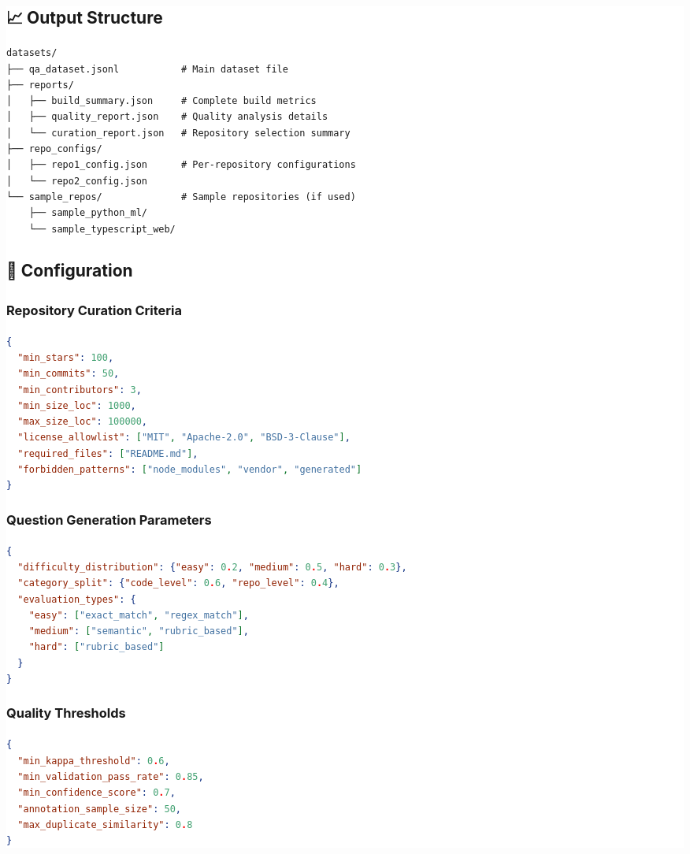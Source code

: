 ## 📈 Output Structure

```
datasets/
├── qa_dataset.jsonl           # Main dataset file
├── reports/                   
│   ├── build_summary.json     # Complete build metrics
│   ├── quality_report.json    # Quality analysis details  
│   └── curation_report.json   # Repository selection summary
├── repo_configs/              
│   ├── repo1_config.json      # Per-repository configurations
│   └── repo2_config.json      
└── sample_repos/              # Sample repositories (if used)
    ├── sample_python_ml/
    └── sample_typescript_web/
```

## 🔧 Configuration

### Repository Curation Criteria

```json
{
  "min_stars": 100,
  "min_commits": 50, 
  "min_contributors": 3,
  "min_size_loc": 1000,
  "max_size_loc": 100000,
  "license_allowlist": ["MIT", "Apache-2.0", "BSD-3-Clause"],
  "required_files": ["README.md"],
  "forbidden_patterns": ["node_modules", "vendor", "generated"]
}
```

### Question Generation Parameters

```json
{
  "difficulty_distribution": {"easy": 0.2, "medium": 0.5, "hard": 0.3},
  "category_split": {"code_level": 0.6, "repo_level": 0.4},
  "evaluation_types": {
    "easy": ["exact_match", "regex_match"],
    "medium": ["semantic", "rubric_based"], 
    "hard": ["rubric_based"]
  }
}
```

### Quality Thresholds

```json
{
  "min_kappa_threshold": 0.6,
  "min_validation_pass_rate": 0.85,
  "min_confidence_score": 0.7,
  "annotation_sample_size": 50,
  "max_duplicate_similarity": 0.8
}
```

